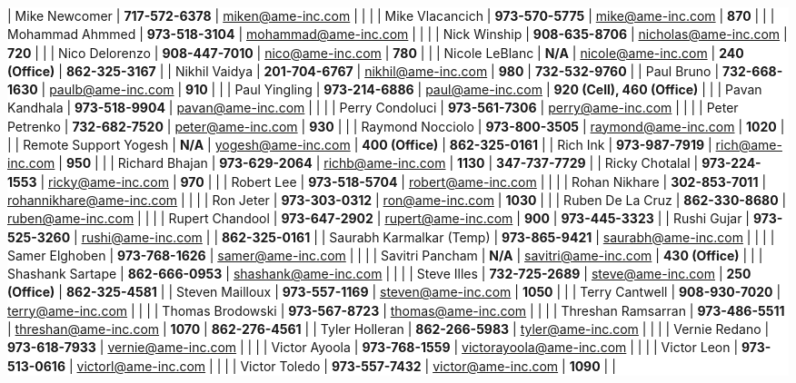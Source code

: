 | Mike Newcomer | **717-572-6378** | miken@ame-inc.com |  |  |
| Mike Vlacancich | **973-570-5775** | mike@ame-inc.com | **870** |  |
| Mohammad Ahmmed | **973-518-3104** | mohammad@ame-inc.com |  |  |
| Nick Winship | **908-635-8706** | nicholas@ame-inc.com | **720** |  |
| Nico Delorenzo | **908-447-7010** | nico@ame-inc.com | **780** |  |
| Nicole LeBlanc | **N/A** | nicole@ame-inc.com | **240 (Office)** | **862-325-3167** |
| Nikhil Vaidya | **201-704-6767** | nikhil@ame-inc.com | **980** | **732-532-9760** |
| Paul Bruno | **732-668-1630** | paulb@ame-inc.com | **910** |  |
| Paul Yingling | **973-214-6886** | paul@ame-inc.com | **920 (Cell), 460 (Office)** |  |
| Pavan Kandhala | **973-518-9904** | pavan@ame-inc.com |  |  |
| Perry Condoluci | **973-561-7306** | perry@ame-inc.com |  |  |
| Peter Petrenko | **732-682-7520** | peter@ame-inc.com | **930** |  |
| Raymond Nocciolo | **973-800-3505** | raymond@ame-inc.com | **1020** |  |
| Remote Support Yogesh | **N/A** | yogesh@ame-inc.com | **400 (Office)** | **862-325-0161** |
| Rich Ink | **973-987-7919** | rich@ame-inc.com | **950** |  |
| Richard Bhajan | **973-629-2064** | richb@ame-inc.com | **1130** | **347-737-7729** |
| Ricky Chotalal | **973-224-1553** | ricky@ame-inc.com | **970** |  |
| Robert Lee | **973-518-5704** | robert@ame-inc.com |  |  |
| Rohan Nikhare | **302-853-7011** | rohannikhare@ame-inc.com |  |  |
| Ron Jeter | **973-303-0312** | ron@ame-inc.com | **1030** |  |
| Ruben De La Cruz | **862-330-8680** | ruben@ame-inc.com |  |  |
| Rupert Chandool | **973-647-2902** | rupert@ame-inc.com | **900** | **973-445-3323** |
| Rushi Gujar | **973-525-3260** | rushi@ame-inc.com |  | **862-325-0161** |
| Saurabh Karmalkar (Temp) | **973-865-9421** | saurabh@ame-inc.com |  |  |
| Samer Elghoben | **973-768-1626** | samer@ame-inc.com |  |  |
| Savitri Pancham | **N/A** | savitri@ame-inc.com | **430 (Office)** |  |
| Shashank Sartape | **862-666-0953** | shashank@ame-inc.com |  |  |
| Steve Illes | **732-725-2689** | steve@ame-inc.com | **250 (Office)** | **862-325-4581** |
| Steven Mailloux | **973-557-1169** | steven@ame-inc.com | **1050** |  |
| Terry Cantwell | **908-930-7020** | terry@ame-inc.com |  |  |
| Thomas Brodowski | **973-567-8723** | thomas@ame-inc.com |  |  |
| Threshan Ramsarran | **973-486-5511** | threshan@ame-inc.com | **1070** | **862-276-4561** |
| Tyler Holleran | **862-266-5983** | tyler@ame-inc.com |  |  |
| Vernie Redano | **973-618-7933** | vernie@ame-inc.com |  |  |
| Victor Ayoola | **973-768-1559** | victorayoola@ame-inc.com |  |  |
| Victor Leon | **973-513-0616** | victorl@ame-inc.com |  |  |
| Victor Toledo | **973-557-7432** | victor@ame-inc.com | **1090** |  |